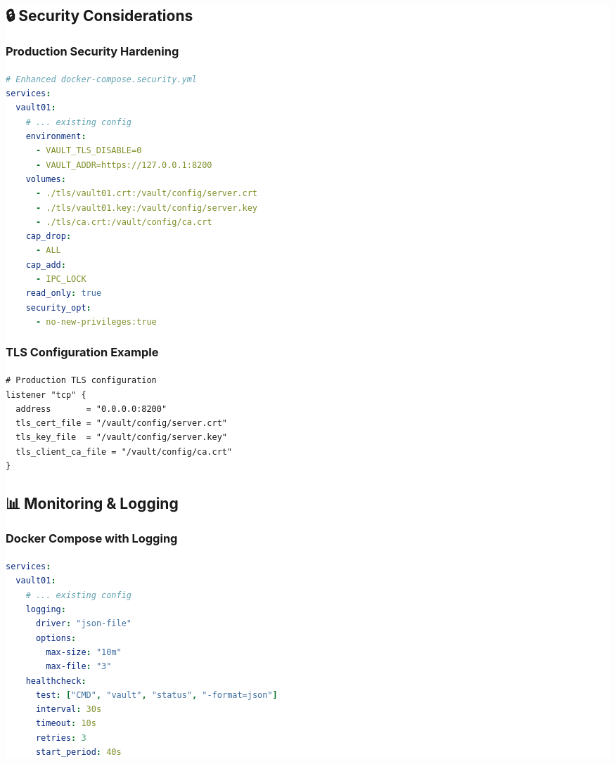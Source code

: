 ```bash
```

## 🔒 Security Considerations

### Production Security Hardening

```yaml
# Enhanced docker-compose.security.yml
services:
  vault01:
    # ... existing config
    environment:
      - VAULT_TLS_DISABLE=0
      - VAULT_ADDR=https://127.0.0.1:8200
    volumes:
      - ./tls/vault01.crt:/vault/config/server.crt
      - ./tls/vault01.key:/vault/config/server.key
      - ./tls/ca.crt:/vault/config/ca.crt
    cap_drop:
      - ALL
    cap_add:
      - IPC_LOCK
    read_only: true
    security_opt:
      - no-new-privileges:true
```

### TLS Configuration Example

```hcl
# Production TLS configuration
listener "tcp" {
  address       = "0.0.0.0:8200"
  tls_cert_file = "/vault/config/server.crt"
  tls_key_file  = "/vault/config/server.key"
  tls_client_ca_file = "/vault/config/ca.crt"
}
```

## 📊 Monitoring & Logging

### Docker Compose with Logging

```yaml
services:
  vault01:
    # ... existing config
    logging:
      driver: "json-file"
      options:
        max-size: "10m"
        max-file: "3"
    healthcheck:
      test: ["CMD", "vault", "status", "-format=json"]
      interval: 30s
      timeout: 10s
      retries: 3
      start_period: 40s
```
